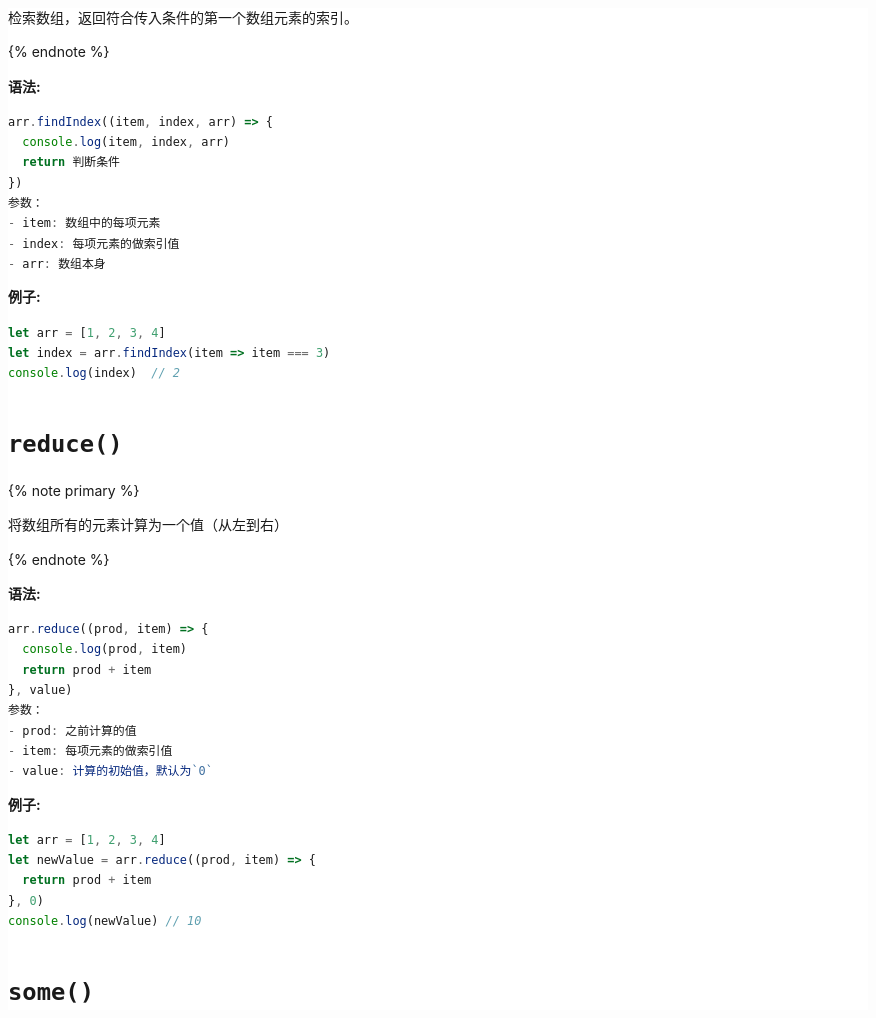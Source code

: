 检索数组，返回符合传入条件的第一个数组元素的索引。

{% endnote %}

**语法:**

```js
arr.findIndex((item, index, arr) => {
  console.log(item, index, arr)
  return 判断条件
})
参数：
- item: 数组中的每项元素
- index: 每项元素的做索引值
- arr: 数组本身
```

**例子:**

```js
let arr = [1, 2, 3, 4]
let index = arr.findIndex(item => item === 3) 
console.log(index)  // 2
```

# `reduce()`

{% note primary %}

将数组所有的元素计算为一个值（从左到右）

{% endnote %}

**语法:**

```js
arr.reduce((prod, item) => {
  console.log(prod, item)
  return prod + item
}, value)
参数：
- prod: 之前计算的值
- item: 每项元素的做索引值
- value: 计算的初始值，默认为`0`
```

**例子:**

```js
let arr = [1, 2, 3, 4]
let newValue = arr.reduce((prod, item) => {
  return prod + item
}, 0)
console.log(newValue) // 10
```

# `some()`
